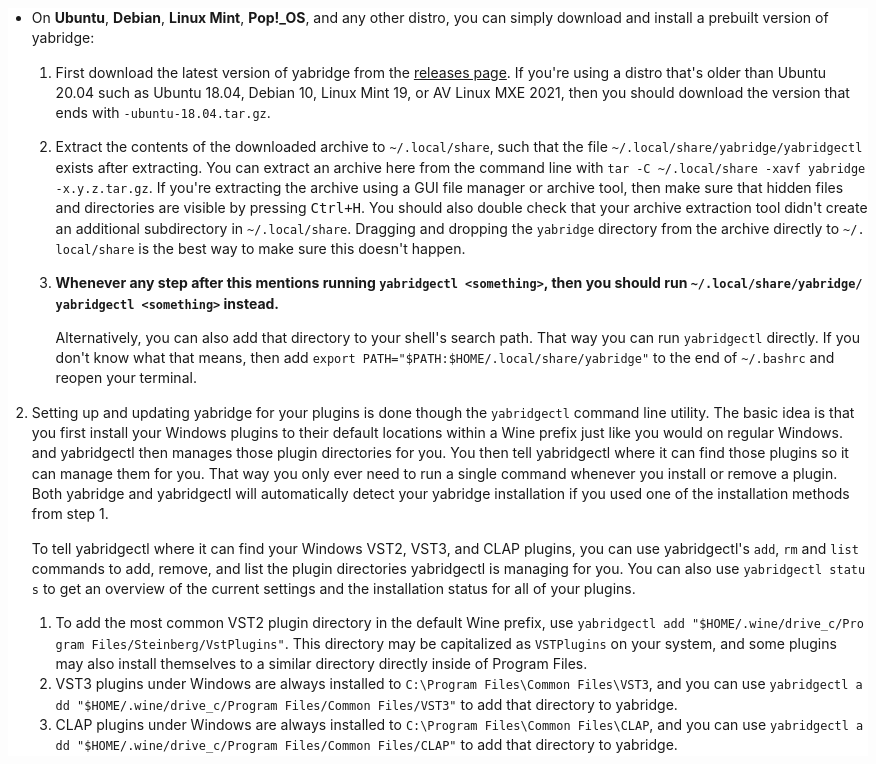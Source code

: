    - On **Ubuntu**, **Debian**, **Linux Mint**, **Pop!\_OS**, and any other
     distro, you can simply download and install a prebuilt version of yabridge:

     1. First download the latest version of yabridge from the [releases
        page](https://github.com/robbert-vdh/yabridge/releases). If you're using
        a distro that's older than Ubuntu 20.04 such as Ubuntu 18.04, Debian 10,
        Linux Mint 19, or AV Linux MXE 2021, then you should download the
        version that ends with `-ubuntu-18.04.tar.gz`.
     2. Extract the contents of the downloaded archive to `~/.local/share`, such
        that the file `~/.local/share/yabridge/yabridgectl` exists after
        extracting. You can extract an archive here from the command line with
        `tar -C ~/.local/share -xavf yabridge-x.y.z.tar.gz`. If you're
        extracting the archive using a GUI file manager or archive tool, then
        make sure that hidden files and directories are visible by pressing
        <kbd>Ctrl+H</kbd>. You should also double check that your archive
        extraction tool didn't create an additional subdirectory in
        `~/.local/share`. Dragging and dropping the `yabridge` directory from
        the archive directly to `~/.local/share` is the best way to make sure
        this doesn't happen.
     3. **Whenever any step after this mentions running `yabridgectl <something>`,
        then you should run `~/.local/share/yabridge/yabridgectl <something>`
        instead.**

        Alternatively, you can also add that directory to your shell's search
        path. That way you can run `yabridgectl` directly. If you don't know
        what that means, then add `export PATH="$PATH:$HOME/.local/share/yabridge"`
        to the end of `~/.bashrc` and reopen your terminal.

2. Setting up and updating yabridge for your plugins is done though the
   `yabridgectl` command line utility. The basic idea is that you first install
   your Windows plugins to their default locations within a Wine prefix just
   like you would on regular Windows. and yabridgectl then manages those plugin
   directories for you. You then tell yabridgectl where it can find those
   plugins so it can manage them for you. That way you only ever need to run a
   single command whenever you install or remove a plugin. Both yabridge and
   yabridgectl will automatically detect your yabridge installation if you used
   one of the installation methods from step 1.

   To tell yabridgectl where it can find your Windows VST2, VST3, and CLAP
   plugins, you can use yabridgectl's `add`, `rm` and `list` commands to add,
   remove, and list the plugin directories yabridgectl is managing for you. You
   can also use `yabridgectl status` to get an overview of the current settings
   and the installation status for all of your plugins.

   1. To add the most common VST2 plugin directory in the default Wine prefix, use
      `yabridgectl add "$HOME/.wine/drive_c/Program Files/Steinberg/VstPlugins"`.
      This directory may be capitalized as `VSTPlugins` on your system, and some
      plugins may also install themselves to a similar directory directly inside
      of Program Files.
   2. VST3 plugins under Windows are always installed to
      `C:\Program Files\Common Files\VST3`, and you can use
      `yabridgectl add "$HOME/.wine/drive_c/Program Files/Common Files/VST3"` to
      add that directory to yabridge.
   3. CLAP plugins under Windows are always installed to
      `C:\Program Files\Common Files\CLAP`, and you can use
      `yabridgectl add "$HOME/.wine/drive_c/Program Files/Common Files/CLAP"` to
      add that directory to yabridge.
